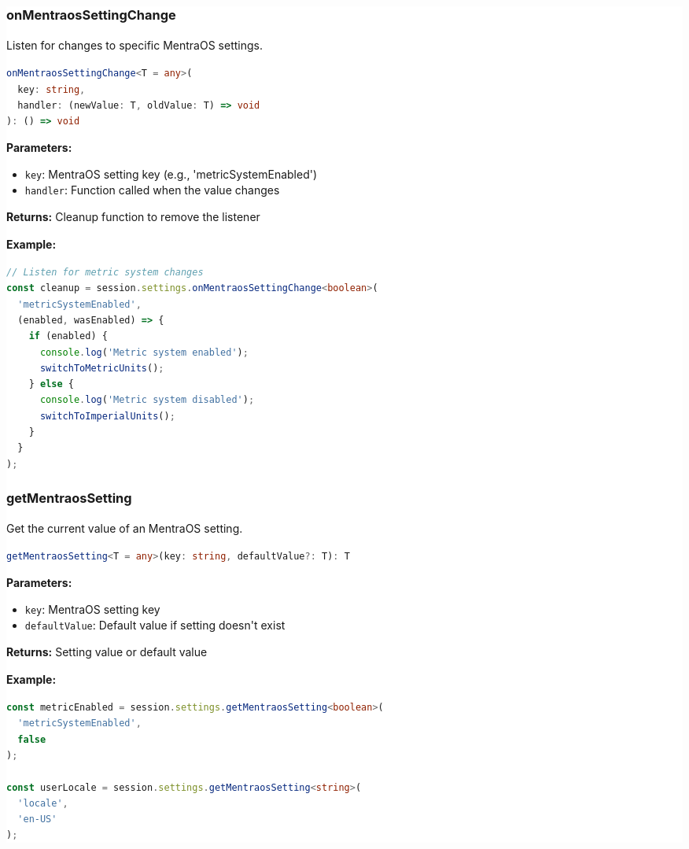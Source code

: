 ### onMentraosSettingChange

Listen for changes to specific MentraOS settings.

```typescript
onMentraosSettingChange<T = any>(
  key: string,
  handler: (newValue: T, oldValue: T) => void
): () => void
```

**Parameters:**
- `key`: MentraOS setting key (e.g., 'metricSystemEnabled')
- `handler`: Function called when the value changes

**Returns:** Cleanup function to remove the listener

**Example:**
```typescript
// Listen for metric system changes
const cleanup = session.settings.onMentraosSettingChange<boolean>(
  'metricSystemEnabled',
  (enabled, wasEnabled) => {
    if (enabled) {
      console.log('Metric system enabled');
      switchToMetricUnits();
    } else {
      console.log('Metric system disabled');
      switchToImperialUnits();
    }
  }
);
```

### getMentraosSetting

Get the current value of an MentraOS setting.

```typescript
getMentraosSetting<T = any>(key: string, defaultValue?: T): T
```

**Parameters:**
- `key`: MentraOS setting key
- `defaultValue`: Default value if setting doesn't exist

**Returns:** Setting value or default value

**Example:**
```typescript
const metricEnabled = session.settings.getMentraosSetting<boolean>(
  'metricSystemEnabled',
  false
);

const userLocale = session.settings.getMentraosSetting<string>(
  'locale',
  'en-US'
);
```
